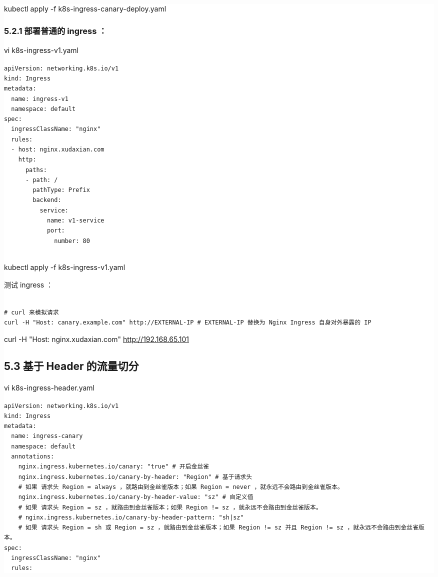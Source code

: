 
kubectl apply -f k8s-ingress-canary-deploy.yaml


### 5.2.1 部署普通的 ingress ：

vi k8s-ingress-v1.yaml

```
apiVersion: networking.k8s.io/v1
kind: Ingress
metadata:
  name: ingress-v1
  namespace: default
spec:
  ingressClassName: "nginx"
  rules:
  - host: nginx.xudaxian.com
    http:
      paths:
      - path: /
        pathType: Prefix
        backend:
          service:
            name: v1-service
            port:
              number: 80


```


kubectl apply -f k8s-ingress-v1.yaml



测试 ingress ：
```

# curl 来模拟请求
curl -H "Host: canary.example.com" http://EXTERNAL-IP # EXTERNAL-IP 替换为 Nginx Ingress 自身对外暴露的 IP

```

curl -H "Host: nginx.xudaxian.com" http://192.168.65.101



## 5.3 基于 Header 的流量切分


vi k8s-ingress-header.yaml

```
apiVersion: networking.k8s.io/v1
kind: Ingress
metadata:
  name: ingress-canary
  namespace: default
  annotations:
    nginx.ingress.kubernetes.io/canary: "true" # 开启金丝雀 
    nginx.ingress.kubernetes.io/canary-by-header: "Region" # 基于请求头
    # 如果 请求头 Region = always ，就路由到金丝雀版本；如果 Region = never ，就永远不会路由到金丝雀版本。
    nginx.ingress.kubernetes.io/canary-by-header-value: "sz" # 自定义值
    # 如果 请求头 Region = sz ，就路由到金丝雀版本；如果 Region != sz ，就永远不会路由到金丝雀版本。
    # nginx.ingress.kubernetes.io/canary-by-header-pattern: "sh|sz"
    # 如果 请求头 Region = sh 或 Region = sz ，就路由到金丝雀版本；如果 Region != sz 并且 Region != sz ，就永远不会路由到金丝雀版本。
spec:
  ingressClassName: "nginx"
  rules:
```